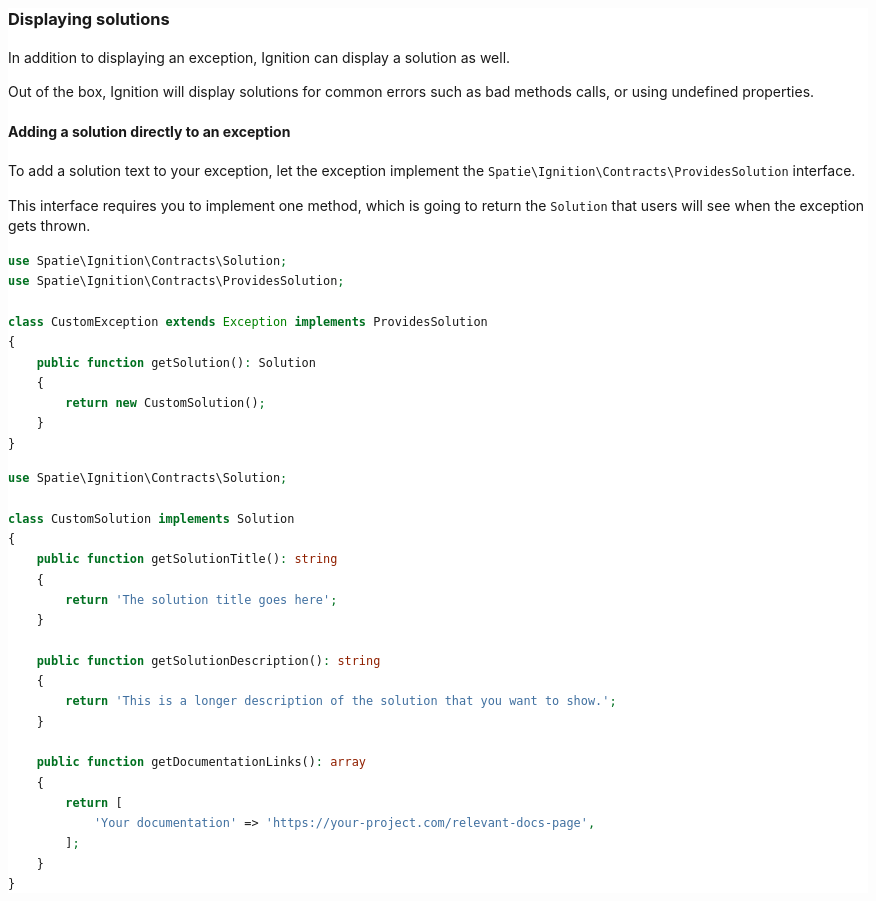 ### Displaying solutions

In addition to displaying an exception, Ignition can display a solution as well.

Out of the box, Ignition will display solutions for common errors such as bad methods calls, or using undefined properties.

#### Adding a solution directly to an exception

To add a solution text to your exception, let the exception implement the `Spatie\Ignition\Contracts\ProvidesSolution`
interface.

This interface requires you to implement one method, which is going to return the `Solution` that users will see when
the exception gets thrown.

```php
use Spatie\Ignition\Contracts\Solution;
use Spatie\Ignition\Contracts\ProvidesSolution;

class CustomException extends Exception implements ProvidesSolution
{
    public function getSolution(): Solution
    {
        return new CustomSolution();
    }
}
```

```php
use Spatie\Ignition\Contracts\Solution;

class CustomSolution implements Solution
{
    public function getSolutionTitle(): string
    {
        return 'The solution title goes here';
    }

    public function getSolutionDescription(): string
    {
        return 'This is a longer description of the solution that you want to show.';
    }

    public function getDocumentationLinks(): array
    {
        return [
            'Your documentation' => 'https://your-project.com/relevant-docs-page',
        ];
    }
}
```
